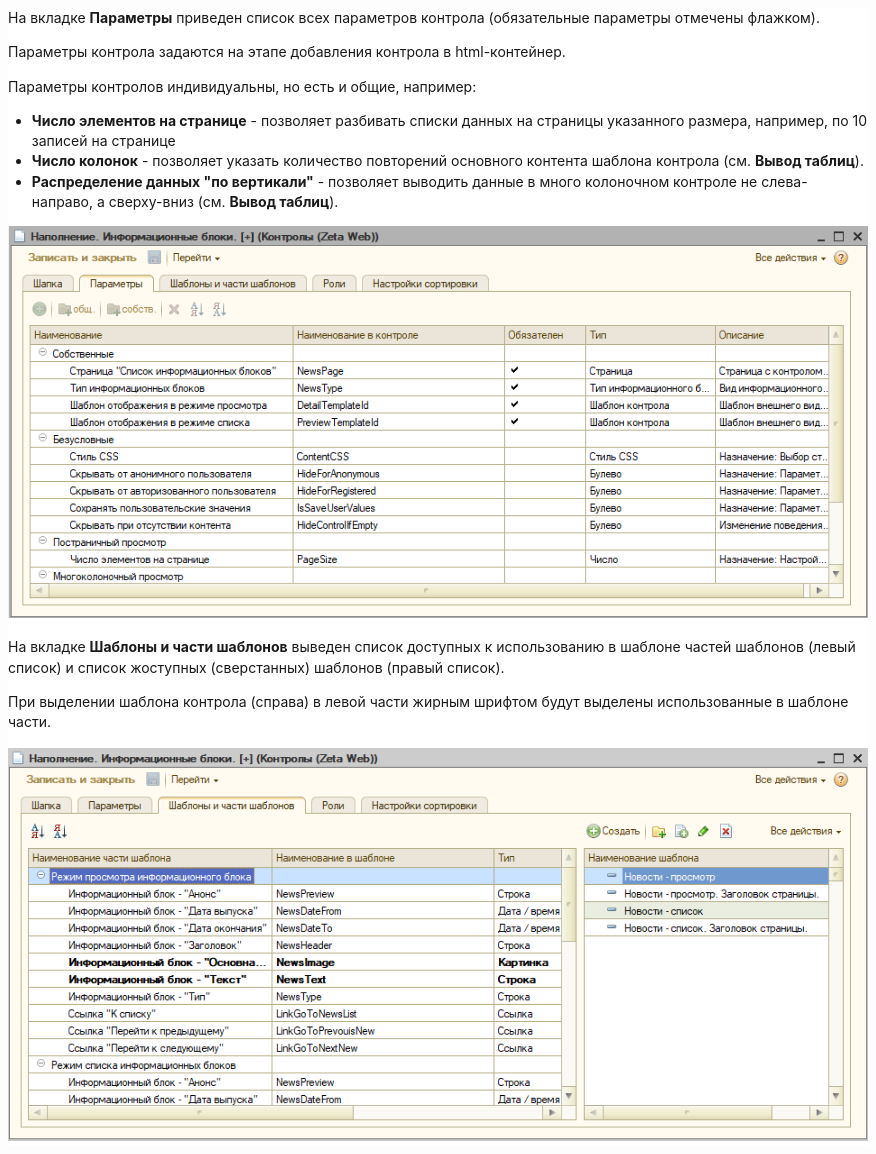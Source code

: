 На вкладке **Параметры** приведен список всех параметров контрола \(обязательные параметры отмечены флажком\).

Параметры контрола задаются на этапе добавления контрола в html-контейнер.

Параметры контролов индивидуальны, но есть и общие, например:

* **Число элементов на странице** - позволяет разбивать списки данных на страницы указанного размера, например, по 10 записей на странице
* **Число колонок** - позволяет указать количество повторений основного контента шаблона контрола \(см. **Вывод таблиц**\).
* **Распределение данных "по вертикали"** - позволяет выводить данные в много колоночном контроле не слева-направо, а сверху-вниз \(см. **Вывод таблиц**\).

![](../.gitbook/assets/image%20%28354%29.png)

На вкладке **Шаблоны и части шаблонов** выведен список доступных к использованию в шаблоне частей шаблонов \(левый список\) и список жоступных \(сверстанных\) шаблонов \(правый список\).

При выделении шаблона контрола \(справа\) в левой части жирным шрифтом будут выделены использованные в шаблоне части.

![](../.gitbook/assets/image%20%28209%29%20%281%29.png)
